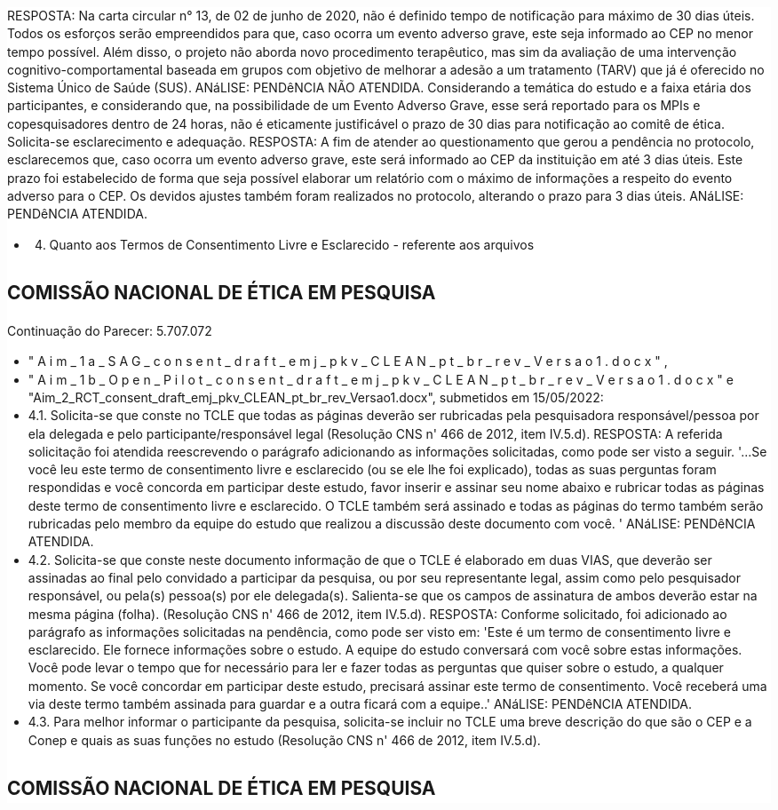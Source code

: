 RESPOSTA: Na carta circular n° 13, de 02 de junho de 2020, não é definido tempo de notificação para máximo de 30 dias úteis.
Todos os esforços serão empreendidos para que, caso ocorra um evento adverso grave, este seja informado ao CEP no menor tempo possível. Além disso, o projeto não aborda novo procedimento terapêutico, mas sim da avaliação de uma intervenção cognitivo-comportamental baseada em grupos com objetivo de melhorar a adesão a um tratamento (TARV) que já é oferecido no Sistema Único de Saúde (SUS).
ANáLISE: PENDêNCIA NÃO ATENDIDA. Considerando a temática do estudo e a faixa etária dos participantes, e considerando que, na possibilidade de um Evento Adverso Grave, esse será reportado para os MPIs e copesquisadores dentro de 24 horas, não é eticamente justificável o prazo de 30 dias para notificação ao comitê de ética. Solicita-se esclarecimento e adequação.
RESPOSTA: A fim de atender ao questionamento que gerou a pendência no protocolo, esclarecemos que, caso ocorra um evento adverso grave, este será informado ao CEP da instituição em até 3 dias úteis. Este prazo foi estabelecido de forma que seja possível elaborar um relatório com o máximo de informações a respeito do evento adverso para o CEP. Os devidos ajustes também foram realizados no protocolo, alterando o prazo para 3 dias úteis.
ANáLISE: PENDêNCIA ATENDIDA.
- 4. Quanto aos Termos de Consentimento Livre e Esclarecido - referente aos arquivos
## COMISSÃO NACIONAL DE ÉTICA EM PESQUISA

Continuação do Parecer: 5.707.072
- " A i m \_ 1 a \_ S A G \_ c o n s e n t \_ d r a f t \_ e m j \_ p k v \_ C L E A N \_ p t \_ b r \_ r e v \_ V e r s a o 1 . d o c x " ,
- " A i m \_ 1 b \_ O p e n \_ P i l o t \_ c o n s e n t \_ d r a f t \_ e m j \_ p k v \_ C L E A N \_ p t \_ b r \_ r e v \_ V e r s a o 1 . d o c x " e "Aim\_2\_RCT\_consent\_draft\_emj\_pkv\_CLEAN\_pt\_br\_rev\_Versao1.docx", submetidos em 15/05/2022:
- 4.1. Solicita-se que conste no TCLE que todas as páginas deverão ser rubricadas pela pesquisadora responsável/pessoa por ela delegada e pelo participante/responsável legal (Resolução CNS n' 466 de 2012, item IV.5.d).
RESPOSTA: A referida solicitação foi atendida reescrevendo o parágrafo adicionando as informações solicitadas, como pode ser visto a seguir. '...Se você leu este termo de consentimento livre e esclarecido (ou se ele lhe foi explicado), todas as suas perguntas foram respondidas e você concorda em participar deste estudo, favor inserir e assinar seu nome abaixo e rubricar todas as páginas deste termo de consentimento livre e esclarecido. O TCLE também será assinado e todas as páginas do termo também serão rubricadas pelo membro da equipe do estudo que realizou a discussão deste documento com você. ' ANáLISE: PENDêNCIA ATENDIDA.
- 4.2. Solicita-se que conste neste documento informação de que o TCLE é elaborado em duas VIAS, que deverão ser assinadas ao final pelo convidado a participar da pesquisa, ou por seu representante legal, assim como pelo pesquisador responsável, ou pela(s) pessoa(s) por ele delegada(s). Salienta-se que os campos de assinatura de ambos deverão estar na mesma página (folha). (Resolução CNS n' 466 de 2012, item IV.5.d).
RESPOSTA: Conforme solicitado, foi adicionado ao parágrafo as informações solicitadas na pendência, como pode ser visto em: 'Este é um termo de consentimento livre e esclarecido. Ele fornece informações sobre o estudo. A equipe do estudo conversará com você sobre estas informações. Você pode levar o tempo que for necessário para ler e fazer todas as perguntas que quiser sobre o estudo, a qualquer momento. Se você concordar em participar deste estudo, precisará assinar este termo de consentimento. Você receberá uma via deste termo também assinada para guardar e a outra ficará com a equipe..' ANáLISE: PENDêNCIA ATENDIDA.
- 4.3. Para melhor informar o participante da pesquisa, solicita-se incluir no TCLE uma breve descrição do que são o CEP e a Conep e quais as suas funções no estudo (Resolução CNS n' 466 de 2012, item IV.5.d).
## COMISSÃO NACIONAL DE ÉTICA EM PESQUISA
